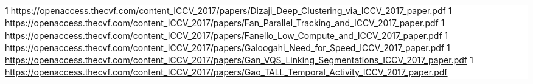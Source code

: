 1 https://openaccess.thecvf.com/content_ICCV_2017/papers/Dizaji_Deep_Clustering_via_ICCV_2017_paper.pdf
1 https://openaccess.thecvf.com/content_ICCV_2017/papers/Fan_Parallel_Tracking_and_ICCV_2017_paper.pdf
1 https://openaccess.thecvf.com/content_ICCV_2017/papers/Fanello_Low_Compute_and_ICCV_2017_paper.pdf
1 https://openaccess.thecvf.com/content_ICCV_2017/papers/Galoogahi_Need_for_Speed_ICCV_2017_paper.pdf
1 https://openaccess.thecvf.com/content_ICCV_2017/papers/Gan_VQS_Linking_Segmentations_ICCV_2017_paper.pdf
1 https://openaccess.thecvf.com/content_ICCV_2017/papers/Gao_TALL_Temporal_Activity_ICCV_2017_paper.pdf
